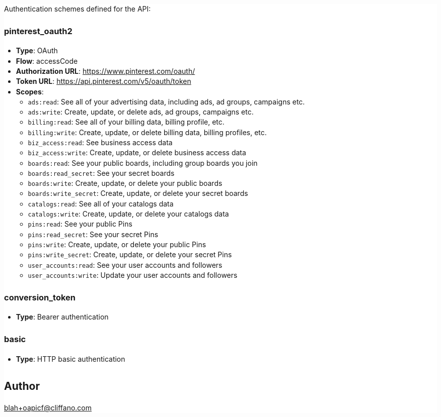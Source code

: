 
Authentication schemes defined for the API:
### pinterest_oauth2

- **Type**: OAuth
- **Flow**: accessCode
- **Authorization URL**: https://www.pinterest.com/oauth/
- **Token URL**: https://api.pinterest.com/v5/oauth/token
- **Scopes**: 
  - `ads:read`: See all of your advertising data, including ads, ad groups, campaigns etc.
  - `ads:write`: Create, update, or delete ads, ad groups, campaigns etc.
  - `billing:read`: See all of your billing data, billing profile, etc.
  - `billing:write`: Create, update, or delete billing data, billing profiles, etc.
  - `biz_access:read`: See business access data
  - `biz_access:write`: Create, update, or delete business access data
  - `boards:read`: See your public boards, including group boards you join
  - `boards:read_secret`: See your secret boards
  - `boards:write`: Create, update, or delete your public boards
  - `boards:write_secret`: Create, update, or delete your secret boards
  - `catalogs:read`: See all of your catalogs data
  - `catalogs:write`: Create, update, or delete your catalogs data
  - `pins:read`: See your public Pins
  - `pins:read_secret`: See your secret Pins
  - `pins:write`: Create, update, or delete your public Pins
  - `pins:write_secret`: Create, update, or delete your secret Pins
  - `user_accounts:read`: See your user accounts and followers
  - `user_accounts:write`: Update your user accounts and followers

### conversion_token

- **Type**: Bearer authentication

### basic

- **Type**: HTTP basic authentication


## Author

blah+oapicf@cliffano.com
